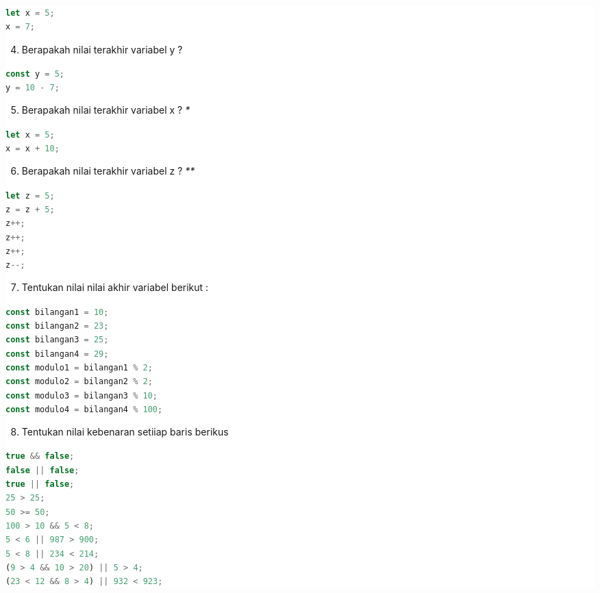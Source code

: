 ```js
let x = 5;
x = 7;
```

4. Berapakah nilai terakhir variabel y ?

```js
const y = 5;
y = 10 - 7;
```

5. Berapakah nilai terakhir variabel x ? _\*_

```js
let x = 5;
x = x + 10;
```

6. Berapakah nilai terakhir variabel z ? _\*\*_

```js
let z = 5;
z = z + 5;
z++;
z++;
z++;
z--;
```

7. Tentukan nilai nilai akhir variabel berikut :

```javascript
const bilangan1 = 10;
const bilangan2 = 23;
const bilangan3 = 25;
const bilangan4 = 29;
const modulo1 = bilangan1 % 2;
const modulo2 = bilangan2 % 2;
const modulo3 = bilangan3 % 10;
const modulo4 = bilangan4 % 100;
```

8. Tentukan nilai kebenaran setiiap baris berikus

```javascript
true && false;
false || false;
true || false;
25 > 25;
50 >= 50;
100 > 10 && 5 < 8;
5 < 6 || 987 > 900;
5 < 8 || 234 < 214;
(9 > 4 && 10 > 20) || 5 > 4;
(23 < 12 && 8 > 4) || 932 < 923;
```
